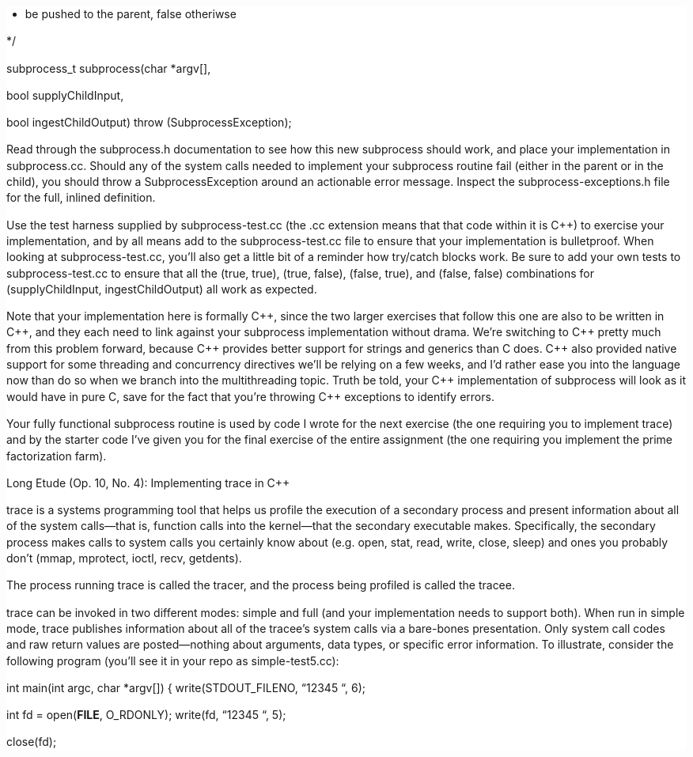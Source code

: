 * be pushed to the parent, false otheriwse

*/

subprocess_t subprocess(char *argv[],

bool supplyChildInput,

bool ingestChildOutput) throw (SubprocessException);

Read through the subprocess.h documentation to see how this new subprocess should work, and place your implementation in subprocess.cc. Should any of the system calls needed to implement your subprocess routine fail (either in the parent or in the child), you should throw a SubprocessException around an actionable error message. Inspect the subprocess-exceptions.h file for the full, inlined definition.

Use the test harness supplied by subprocess-test.cc (the .cc extension means that that code within it is C++) to exercise your implementation, and by all means add to the subprocess-test.cc file to ensure that your implementation is bulletproof. When looking at subprocess-test.cc, you’ll also get a little bit of a reminder how try/catch blocks work. Be sure to add your own tests to subprocess-test.cc to ensure that all the (true, true), (true, false), (false, true), and (false, false) combinations for (supplyChildInput, ingestChildOutput) all work as expected.

Note that your implementation here is formally C++, since the two larger exercises that follow this one are also to be written in C++, and they each need to link against your subprocess implementation without drama. We’re switching to C++ pretty much from this problem forward, because C++ provides better support for strings and generics than C does. C++ also provided native support for some threading and concurrency directives we’ll be relying on a few weeks, and I’d rather ease you into the language now than do so when we branch into the multithreading topic. Truth be told, your C++ implementation of subprocess will look as it would have in pure C, save for the fact that you’re throwing C++ exceptions to identify errors.

Your fully functional subprocess routine is used by code I wrote for the next exercise (the one requiring you to implement trace) and by the starter code I’ve given you for the final exercise of the entire assignment (the one requiring you implement the prime factorization farm).

Long Etude (Op. 10, No. 4): Implementing trace in C++

trace is a systems programming tool that helps us profile the execution of a secondary process and present information about all of the system calls—that is, function calls into the kernel—that the secondary executable makes. Specifically, the secondary process makes calls to system calls you certainly know about (e.g. open, stat, read, write, close, sleep) and ones you probably don’t (mmap, mprotect, ioctl, recv, getdents).

The process running trace is called the tracer, and the process being profiled is called the tracee.

trace can be invoked in two different modes: simple and full (and your implementation needs to support both). When run in simple mode, trace publishes information about all of the tracee’s system calls via a bare-bones presentation. Only system call codes and raw return values are posted—nothing about arguments, data types, or specific error information. To illustrate, consider the following program (you’ll see it in your repo as simple-test5.cc):

int main(int argc, char *argv[]) { write(STDOUT_FILENO, “12345 “, 6);

int fd = open(__FILE__, O_RDONLY); write(fd, “12345 “, 5);

close(fd);
